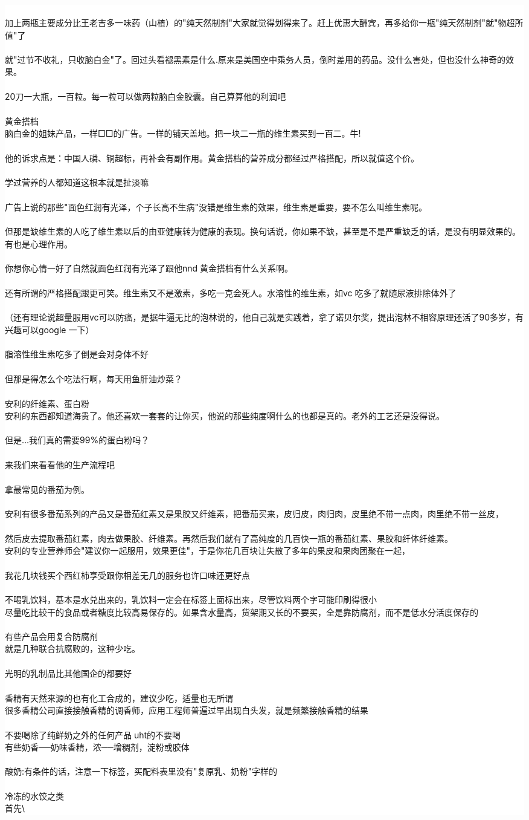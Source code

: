 \
加上两瓶主要成分比王老吉多一味药（山楂）的"纯天然制剂"大家就觉得划得来了。赶上优惠大酬宾，再多给你一瓶"纯天然制剂"就"物超所值"了\
\
就"过节不收礼，只收脑白金"了。回过头看褪黑素是什么.原来是美国空中乘务人员，倒时差用的药品。没什么害处，但也没什么神奇的效果。\
\
20刀一大瓶，一百粒。每一粒可以做两粒脑白金胶囊。自己算算他的利润吧\
\
黄金搭档\
脑白金的姐妹产品，一样□□的广告。一样的铺天盖地。把一块二一瓶的维生素买到一百二。牛!\
\
他的诉求点是：中国人磷、铜超标，再补会有副作用。黄金搭档的营养成分都经过严格搭配，所以就值这个价。\
\
学过营养的人都知道这根本就是扯淡嘛\
\
广告上说的那些"面色红润有光泽，个子长高不生病"没错是维生素的效果，维生素是重要，要不怎么叫维生素呢。\
\
但那是缺维生素的人吃了维生素以后的由亚健康转为健康的表现。换句话说，你如果不缺，甚至是不是严重缺乏的话，是没有明显效果的。有也是心理作用。\
\
你想你心情一好了自然就面色红润有光泽了跟他nnd 黄金搭档有什么关系啊。\
\
还有所谓的严格搭配跟更可笑。维生素又不是激素，多吃一克会死人。水溶性的维生素，如vc
吃多了就随尿液排除体外了\
\
（还有理论说超量服用vc可以防癌，是据牛逼无比的泡林说的，他自己就是实践着，拿了诺贝尔奖，提出泡林不相容原理还活了90多岁，有兴趣可以google
一下）\
\
脂溶性维生素吃多了倒是会对身体不好\
\
但那是得怎么个吃法行啊，每天用鱼肝油炒菜？\
\
安利的纤维素、蛋白粉\
安利的东西都知道海贵了。他还喜欢一套套的让你买，他说的那些纯度啊什么的也都是真的。老外的工艺还是没得说。\
\
但是…我们真的需要99%的蛋白粉吗？\
\
来我们来看看他的生产流程吧\
\
拿最常见的番茄为例。\
\
安利有很多番茄系列的产品又是番茄红素又是果胶又纤维素，把番茄买来，皮归皮，肉归肉，皮里绝不带一点肉，肉里绝不带一丝皮，\
\
然后皮去提取番茄红素，肉去做果胶、纤维素。再然后我们就有了高纯度的几百快一瓶的番茄红素、果胶和纤体纤维素。\
安利的专业营养师会"建议你一起服用，效果更佳"，于是你花几百块让失散了多年的果皮和果肉团聚在一起，\
\
我花几块钱买个西红柿享受跟你相差无几的服务也许口味还更好点\
\
不喝乳饮料，基本是水兑出来的，乳饮料一定会在标签上面标出来，尽管饮料两个字可能印刷得很小\
尽量吃比较干的食品或者糖度比较高易保存的。如果含水量高，货架期又长的不要买，全是靠防腐剂，而不是低水分活度保存的\
\
有些产品会用复合防腐剂\
就是几种联合抗腐败的，这种少吃。\
\
光明的乳制品比其他国企的都要好\
\
香精有天然来源的也有化工合成的，建议少吃，适量也无所谓\
很多香精公司直接接触香精的调香师，应用工程师普遍过早出现白头发，就是频繁接触香精的结果\
\
不要喝除了纯鲜奶之外的任何产品 uht的不要喝\
有些奶香──奶味香精，浓──增稠剂，淀粉或胶体\
\
酸奶:有条件的话，注意一下标签，买配料表里没有"复原乳、奶粉"字样的\
\
冷冻的水饺之类\
首先\